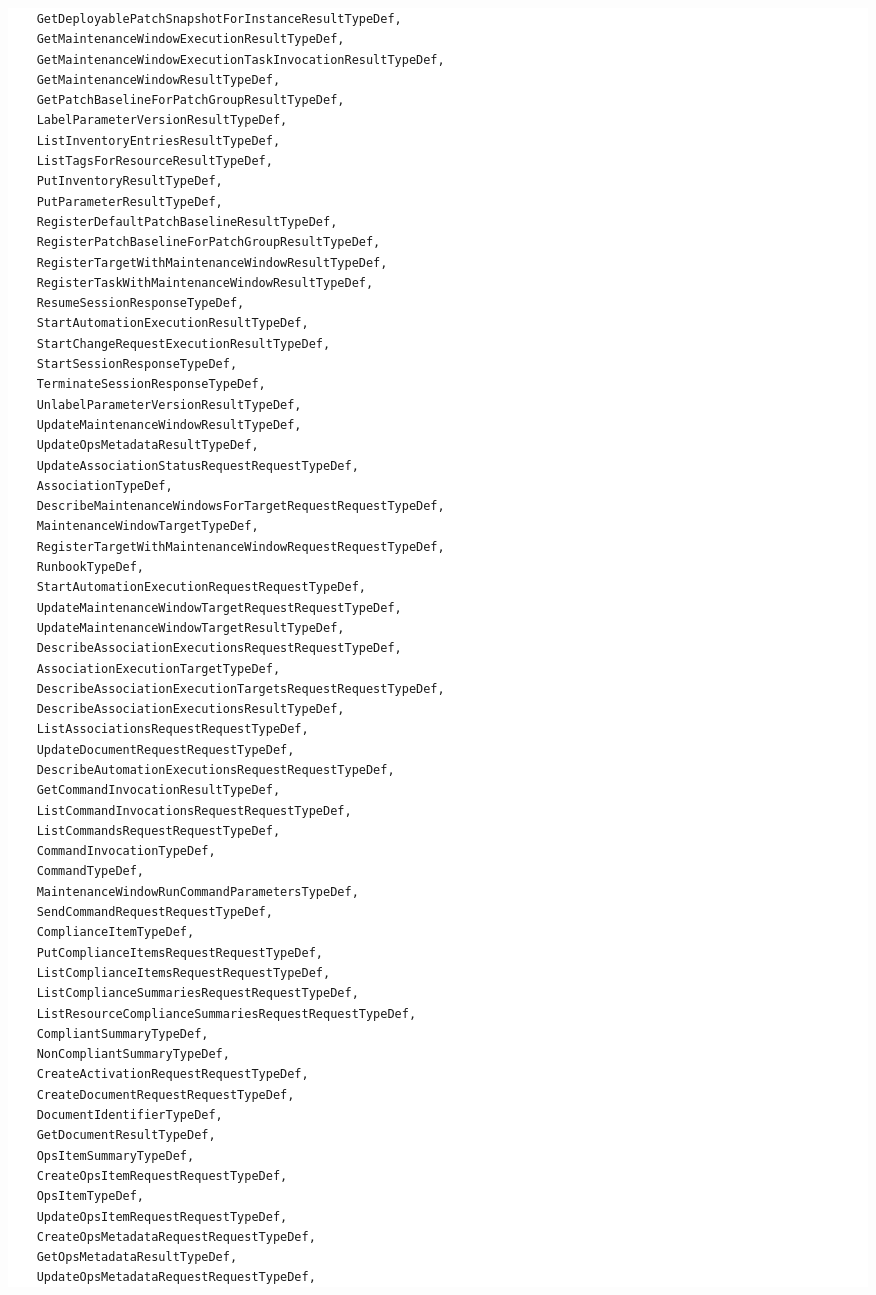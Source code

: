 ```python
    GetDeployablePatchSnapshotForInstanceResultTypeDef,
    GetMaintenanceWindowExecutionResultTypeDef,
    GetMaintenanceWindowExecutionTaskInvocationResultTypeDef,
    GetMaintenanceWindowResultTypeDef,
    GetPatchBaselineForPatchGroupResultTypeDef,
    LabelParameterVersionResultTypeDef,
    ListInventoryEntriesResultTypeDef,
    ListTagsForResourceResultTypeDef,
    PutInventoryResultTypeDef,
    PutParameterResultTypeDef,
    RegisterDefaultPatchBaselineResultTypeDef,
    RegisterPatchBaselineForPatchGroupResultTypeDef,
    RegisterTargetWithMaintenanceWindowResultTypeDef,
    RegisterTaskWithMaintenanceWindowResultTypeDef,
    ResumeSessionResponseTypeDef,
    StartAutomationExecutionResultTypeDef,
    StartChangeRequestExecutionResultTypeDef,
    StartSessionResponseTypeDef,
    TerminateSessionResponseTypeDef,
    UnlabelParameterVersionResultTypeDef,
    UpdateMaintenanceWindowResultTypeDef,
    UpdateOpsMetadataResultTypeDef,
    UpdateAssociationStatusRequestRequestTypeDef,
    AssociationTypeDef,
    DescribeMaintenanceWindowsForTargetRequestRequestTypeDef,
    MaintenanceWindowTargetTypeDef,
    RegisterTargetWithMaintenanceWindowRequestRequestTypeDef,
    RunbookTypeDef,
    StartAutomationExecutionRequestRequestTypeDef,
    UpdateMaintenanceWindowTargetRequestRequestTypeDef,
    UpdateMaintenanceWindowTargetResultTypeDef,
    DescribeAssociationExecutionsRequestRequestTypeDef,
    AssociationExecutionTargetTypeDef,
    DescribeAssociationExecutionTargetsRequestRequestTypeDef,
    DescribeAssociationExecutionsResultTypeDef,
    ListAssociationsRequestRequestTypeDef,
    UpdateDocumentRequestRequestTypeDef,
    DescribeAutomationExecutionsRequestRequestTypeDef,
    GetCommandInvocationResultTypeDef,
    ListCommandInvocationsRequestRequestTypeDef,
    ListCommandsRequestRequestTypeDef,
    CommandInvocationTypeDef,
    CommandTypeDef,
    MaintenanceWindowRunCommandParametersTypeDef,
    SendCommandRequestRequestTypeDef,
    ComplianceItemTypeDef,
    PutComplianceItemsRequestRequestTypeDef,
    ListComplianceItemsRequestRequestTypeDef,
    ListComplianceSummariesRequestRequestTypeDef,
    ListResourceComplianceSummariesRequestRequestTypeDef,
    CompliantSummaryTypeDef,
    NonCompliantSummaryTypeDef,
    CreateActivationRequestRequestTypeDef,
    CreateDocumentRequestRequestTypeDef,
    DocumentIdentifierTypeDef,
    GetDocumentResultTypeDef,
    OpsItemSummaryTypeDef,
    CreateOpsItemRequestRequestTypeDef,
    OpsItemTypeDef,
    UpdateOpsItemRequestRequestTypeDef,
    CreateOpsMetadataRequestRequestTypeDef,
    GetOpsMetadataResultTypeDef,
    UpdateOpsMetadataRequestRequestTypeDef,
```